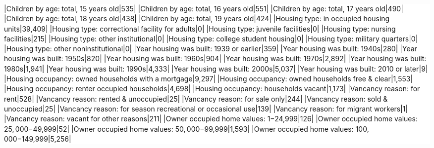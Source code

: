 |Children by age: total, 15 years old|535|
|Children by age: total, 16 years old|551|
|Children by age: total, 17 years old|490|
|Children by age: total, 18 years old|438|
|Children by age: total, 19 years old|424|
|Housing type: in occupied housing units|39,409|
|Housing type: correctional facility for adults|0|
|Housing type: juvenile facilities|0|
|Housing type: nursing facilities|215|
|Housing type: other institutional|0|
|Housing type: college student housing|0|
|Housing type: military quarters|0|
|Housing type: other noninstitutional|0|
|Year housing was built: 1939 or earlier|359|
|Year housing was built: 1940s|280|
|Year housing was built: 1950s|820|
|Year housing was built: 1960s|904|
|Year housing was built: 1970s|2,892|
|Year housing was built: 1980s|1,941|
|Year housing was built: 1990s|4,333|
|Year housing was built: 2000s|5,037|
|Year housing was built: 2010 or later|9|
|Housing occupancy: owned households with a mortgage|9,297|
|Housing occupancy: owned households free & clear|1,553|
|Housing occupancy: renter occupied households|4,698|
|Housing occupancy: households vacant|1,173|
|Vancancy reason: for rent|528|
|Vancancy reason: rented & unoccupied|25|
|Vancancy reason: for sale only|244|
|Vancancy reason: sold & unoccupied|25|
|Vancancy reason: for season recreational or occasional use|139|
|Vancancy reason: for migrant workers|1|
|Vancancy reason: vacant for other reasons|211|
|Owner occupied home values: $1-$24,999|126|
|Owner occupied home values: $25,000-$49,999|52|
|Owner occupied home values: $50,000-$99,999|1,593|
|Owner occupied home values: $100,000-$149,999|5,256|